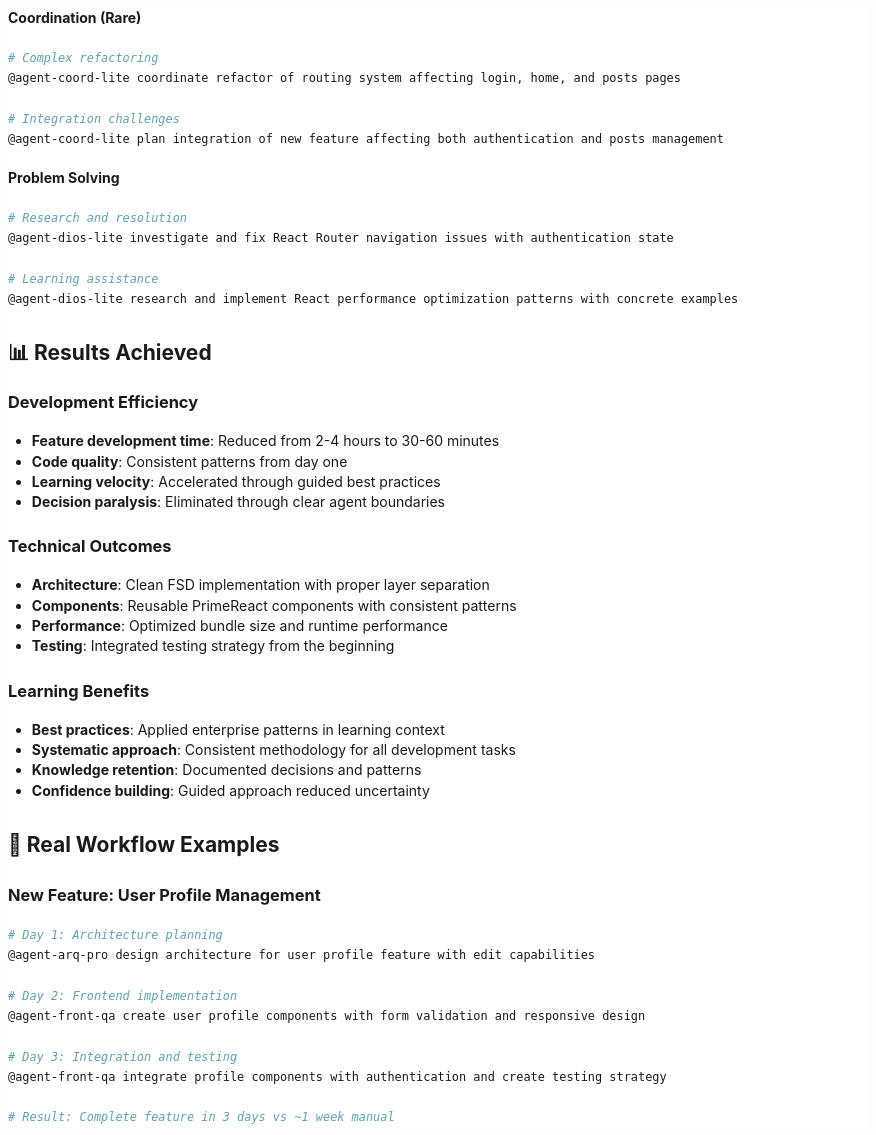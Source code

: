 #### **Coordination (Rare)**
```bash  
# Complex refactoring
@agent-coord-lite coordinate refactor of routing system affecting login, home, and posts pages

# Integration challenges
@agent-coord-lite plan integration of new feature affecting both authentication and posts management
```

#### **Problem Solving**
```bash
# Research and resolution
@agent-dios-lite investigate and fix React Router navigation issues with authentication state

# Learning assistance  
@agent-dios-lite research and implement React performance optimization patterns with concrete examples
```

## 📊 Results Achieved

### **Development Efficiency**
- **Feature development time**: Reduced from 2-4 hours to 30-60 minutes
- **Code quality**: Consistent patterns from day one
- **Learning velocity**: Accelerated through guided best practices
- **Decision paralysis**: Eliminated through clear agent boundaries

### **Technical Outcomes**
- **Architecture**: Clean FSD implementation with proper layer separation
- **Components**: Reusable PrimeReact components with consistent patterns
- **Performance**: Optimized bundle size and runtime performance
- **Testing**: Integrated testing strategy from the beginning

### **Learning Benefits**  
- **Best practices**: Applied enterprise patterns in learning context
- **Systematic approach**: Consistent methodology for all development tasks
- **Knowledge retention**: Documented decisions and patterns
- **Confidence building**: Guided approach reduced uncertainty

## 🔄 Real Workflow Examples

### **New Feature: User Profile Management**
```bash
# Day 1: Architecture planning
@agent-arq-pro design architecture for user profile feature with edit capabilities

# Day 2: Frontend implementation  
@agent-front-qa create user profile components with form validation and responsive design

# Day 3: Integration and testing
@agent-front-qa integrate profile components with authentication and create testing strategy

# Result: Complete feature in 3 days vs ~1 week manual
```
